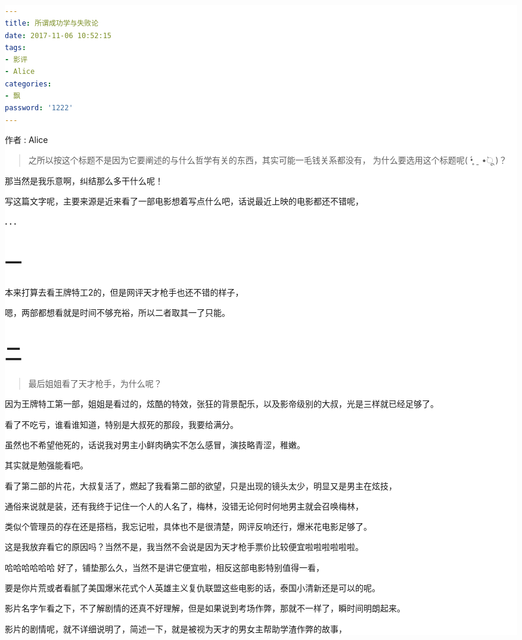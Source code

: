 ```yaml
---
title: 所谓成功学与失败论
date: 2017-11-06 10:52:15
tags:
- 影评
- Alice
categories:
- 飘
password: '1222'
---
```



作者 : Alice

> 之所以按这个标题不是因为它要阐述的与什么哲学有关的东西，其实可能一毛钱关系都没有，
> 为什么要选用这个标题呢( •̥́ ˍ •̀ू )？

那当然是我乐意啊，纠结那么多干什么呢！ 

写这篇文字呢，主要来源是近来看了一部电影想着写点什么吧，话说最近上映的电影都还不错呢，

**. . .**


# 一

本来打算去看王牌特工2的，但是网评天才枪手也还不错的样子，

嗯，两部都想看就是时间不够充裕，所以二者取其一了只能。

# 二

> 最后姐姐看了天才枪手，为什么呢？

因为王牌特工第一部，姐姐是看过的，炫酷的特效，张狂的背景配乐，以及影帝级别的大叔，光是三样就已经足够了。

看了不吃亏，谁看谁知道，特别是大叔死的那段，我要给满分。

虽然也不希望他死的，话说我对男主小鲜肉确实不怎么感冒，演技略青涩，稚嫩。

其实就是勉强能看吧。

看了第二部的片花，大叔复活了，燃起了我看第二部的欲望，只是出现的镜头太少，明显又是男主在炫技，

通俗来说就是装，还有我终于记住一个人的人名了，梅林，没错无论何时何地男主就会召唤梅林，

类似个管理员的存在还是搭档，我忘记啦，具体也不是很清楚，网评反响还行，爆米花电影足够了。

这是我放弃看它的原因吗？当然不是，我当然不会说是因为天才枪手票价比较便宜啦啦啦啦啦啦。

哈哈哈哈哈哈 好了，铺垫那么久，当然不是讲它便宜啦，相反这部电影特别值得一看，

要是你片荒或者看腻了美国爆米花式个人英雄主义复仇联盟这些电影的话，泰国小清新还是可以的呢。

影片名字乍看之下，不了解剧情的还真不好理解，但是如果说到考场作弊，那就不一样了，瞬时间明朗起来。

影片的剧情呢，就不详细说明了，简述一下，就是被视为天才的男女主帮助学渣作弊的故事，
